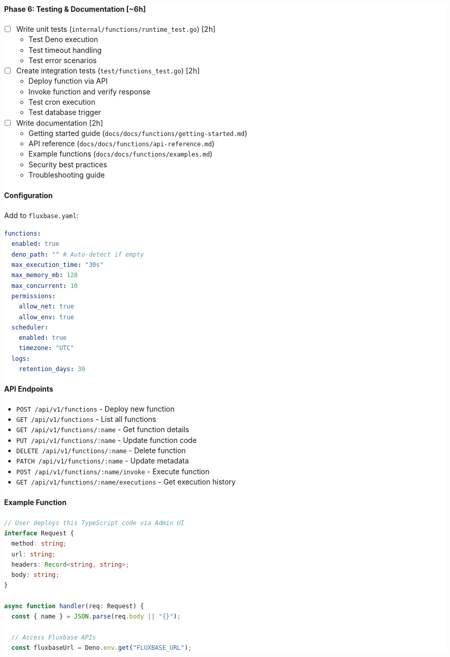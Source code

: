 #### Phase 6: Testing & Documentation [~6h]

- [ ] Write unit tests (`internal/functions/runtime_test.go`) [2h]
  - Test Deno execution
  - Test timeout handling
  - Test error scenarios
- [ ] Create integration tests (`test/functions_test.go`) [2h]
  - Deploy function via API
  - Invoke function and verify response
  - Test cron execution
  - Test database trigger
- [ ] Write documentation [2h]
  - Getting started guide (`docs/docs/functions/getting-started.md`)
  - API reference (`docs/docs/functions/api-reference.md`)
  - Example functions (`docs/docs/functions/examples.md`)
  - Security best practices
  - Troubleshooting guide

#### Configuration

Add to `fluxbase.yaml`:

```yaml
functions:
  enabled: true
  deno_path: "" # Auto-detect if empty
  max_execution_time: "30s"
  max_memory_mb: 128
  max_concurrent: 10
  permissions:
    allow_net: true
    allow_env: true
  scheduler:
    enabled: true
    timezone: "UTC"
  logs:
    retention_days: 30
```

#### API Endpoints

- `POST /api/v1/functions` - Deploy new function
- `GET /api/v1/functions` - List all functions
- `GET /api/v1/functions/:name` - Get function details
- `PUT /api/v1/functions/:name` - Update function code
- `DELETE /api/v1/functions/:name` - Delete function
- `PATCH /api/v1/functions/:name` - Update metadata
- `POST /api/v1/functions/:name/invoke` - Execute function
- `GET /api/v1/functions/:name/executions` - Get execution history

#### Example Function

```typescript
// User deploys this TypeScript code via Admin UI
interface Request {
  method: string;
  url: string;
  headers: Record<string, string>;
  body: string;
}

async function handler(req: Request) {
  const { name } = JSON.parse(req.body || "{}");

  // Access Fluxbase APIs
  const fluxbaseUrl = Deno.env.get("FLUXBASE_URL");
```